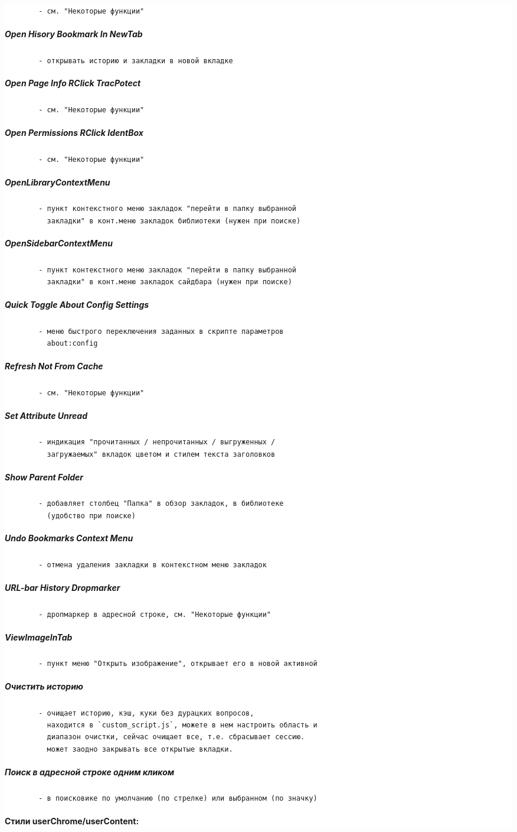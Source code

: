             - см. "Некоторые функции"
#####   Open Hisory Bookmark In NewTab
   
            - открывать историю и закладки в новой вкладке
#####   Open Page Info RClick TracPotect
   
            - см. "Некоторые функции"
#####   Open Permissions RClick IdentBox
   
            - см. "Некоторые функции"
#####   OpenLibraryContextMenu
   
            - пункт контекстного меню закладок "перейти в папку выбранной
              закладки" в конт.меню закладок библиотеки (нужен при поиске)
#####   OpenSidebarContextMenu
   
            - пункт контекстного меню закладок "перейти в папку выбранной
              закладки" в конт.меню закладок сайдбара (нужен при поиске)
#####   Quick Toggle About Config Settings
   
            - меню быстрого переключения заданных в скрипте параметров
              about:config
#####   Refresh Not From Cache
   
            - см. "Некоторые функции"
#####   Set Attribute Unread
   
            - индикация "прочитанных / непрочитанных / выгруженных /
              загружаемых" вкладок цветом и стилем текста заголовков
#####   Show Parent Folder
   
            - добавляет столбец "Папка" в обзор закладок, в библиотеке
              (удобство при поиске)
#####   Undo Bookmarks Context Menu
   
            - отмена удаления закладки в контекстном меню закладок
#####   URL-bar History Dropmarker
   
            - дропмаркер в адресной строке, см. "Некоторые функции"
#####   ViewImageInTab
   
            - пункт меню "Открыть изображение", открывает его в новой активной
#####   Очистить историю
   
            - очищает историю, кэш, куки без дурацких вопросов,
              находится в `custom_script.js`, можете в нем настроить область и
              диапазон очистки, сейчас очищает все, т.е. сбрасывает сессию.
              может заодно закрывать все открытые вкладки.
#####   Поиск в адресной строке одним кликом
   
            - в поисковике по умолчанию (по стрелке) или выбранном (по значку)

#### Стили userChrome/userContent:
